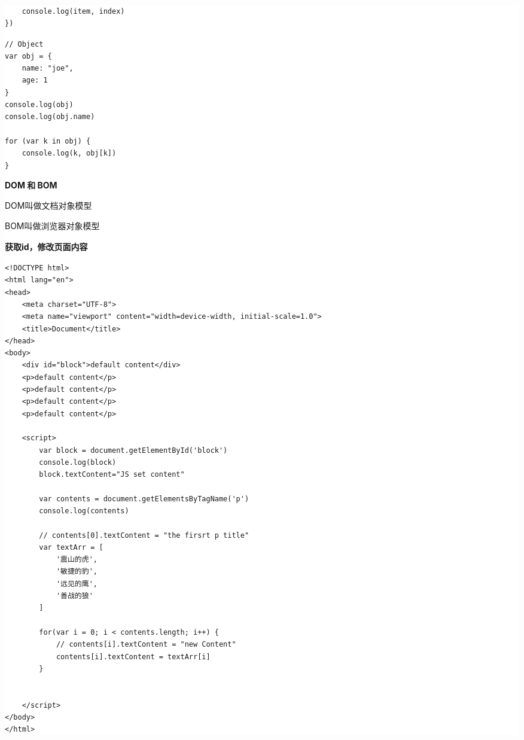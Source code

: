 ```
    console.log(item, index)
})
```

```
// Object 
var obj = {
    name: "joe",
    age: 1
}
console.log(obj)
console.log(obj.name)

for (var k in obj) {
    console.log(k, obj[k])
}
```

**DOM 和 BOM**

DOM叫做文档对象模型

BOM叫做浏览器对象模型

**获取id，修改页面内容**

```
<!DOCTYPE html>
<html lang="en">
<head>
    <meta charset="UTF-8">
    <meta name="viewport" content="width=device-width, initial-scale=1.0">
    <title>Document</title>
</head>
<body>
    <div id="block">default content</div>
    <p>default content</p>
    <p>default content</p>
    <p>default content</p>
    <p>default content</p>

    <script>
        var block = document.getElementById('block')
        console.log(block)
        block.textContent="JS set content"

        var contents = document.getElementsByTagName('p')
        console.log(contents)

        // contents[0].textContent = "the firsrt p title"
        var textArr = [
            '震山的虎',
            '敏捷的豹',
            '远见的鹰',
            '善战的狼'
        ]

        for(var i = 0; i < contents.length; i++) {
            // contents[i].textContent = "new Content"
            contents[i].textContent = textArr[i]
        }

        
    </script>
</body>
</html>
```
